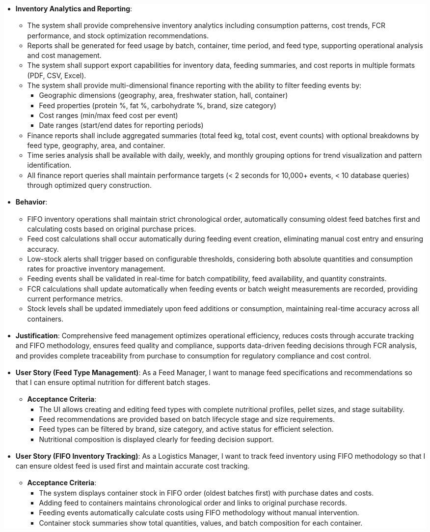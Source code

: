   - **Inventory Analytics and Reporting**:
    - The system shall provide comprehensive inventory analytics including consumption patterns, cost trends, FCR performance, and stock optimization recommendations.
    - Reports shall be generated for feed usage by batch, container, time period, and feed type, supporting operational analysis and cost management.
    - The system shall support export capabilities for inventory data, feeding summaries, and cost reports in multiple formats (PDF, CSV, Excel).
    - The system shall provide multi-dimensional finance reporting with the ability to filter feeding events by:
      - Geographic dimensions (geography, area, freshwater station, hall, container)
      - Feed properties (protein %, fat %, carbohydrate %, brand, size category)
      - Cost ranges (min/max feed cost per event)
      - Date ranges (start/end dates for reporting periods)
    - Finance reports shall include aggregated summaries (total feed kg, total cost, event counts) with optional breakdowns by feed type, geography, area, and container.
    - Time series analysis shall be available with daily, weekly, and monthly grouping options for trend visualization and pattern identification.
    - All finance report queries shall maintain performance targets (< 2 seconds for 10,000+ events, < 10 database queries) through optimized query construction.

- **Behavior**:
  - FIFO inventory operations shall maintain strict chronological order, automatically consuming oldest feed batches first and calculating costs based on original purchase prices.
  - Feed cost calculations shall occur automatically during feeding event creation, eliminating manual cost entry and ensuring accuracy.
  - Low-stock alerts shall trigger based on configurable thresholds, considering both absolute quantities and consumption rates for proactive inventory management.
  - Feeding events shall be validated in real-time for batch compatibility, feed availability, and quantity constraints.
  - FCR calculations shall update automatically when feeding events or batch weight measurements are recorded, providing current performance metrics.
  - Stock levels shall be updated immediately upon feed additions or consumption, maintaining real-time accuracy across all containers.

- **Justification**: Comprehensive feed management optimizes operational efficiency, reduces costs through accurate tracking and FIFO methodology, ensures feed quality and compliance, supports data-driven feeding decisions through FCR analysis, and provides complete traceability from purchase to consumption for regulatory compliance and cost control.

- **User Story (Feed Type Management)**: As a Feed Manager, I want to manage feed specifications and recommendations so that I can ensure optimal nutrition for different batch stages.
  - **Acceptance Criteria**:
    - The UI allows creating and editing feed types with complete nutritional profiles, pellet sizes, and stage suitability.
    - Feed recommendations are provided based on batch lifecycle stage and size requirements.
    - Feed types can be filtered by brand, size category, and active status for efficient selection.
    - Nutritional composition is displayed clearly for feeding decision support.

- **User Story (FIFO Inventory Tracking)**: As a Logistics Manager, I want to track feed inventory using FIFO methodology so that I can ensure oldest feed is used first and maintain accurate cost tracking.
  - **Acceptance Criteria**:
    - The system displays container stock in FIFO order (oldest batches first) with purchase dates and costs.
    - Adding feed to containers maintains chronological order and links to original purchase records.
    - Feeding events automatically calculate costs using FIFO methodology without manual intervention.
    - Container stock summaries show total quantities, values, and batch composition for each container.
